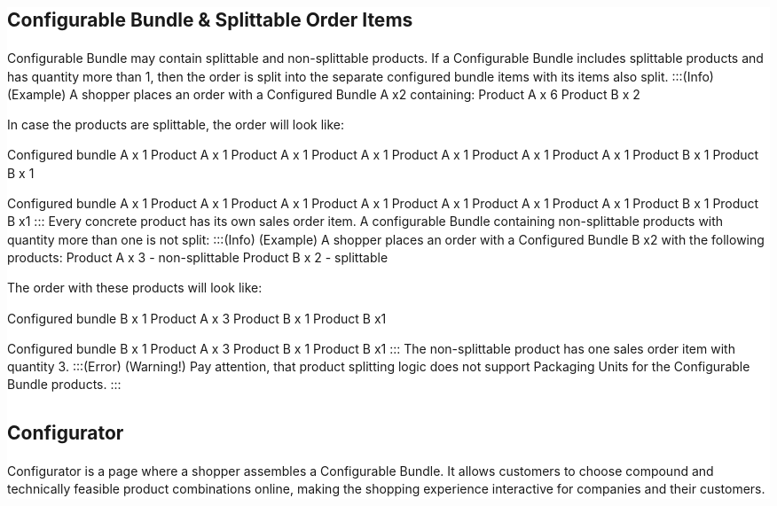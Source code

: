 ## Configurable Bundle & Splittable Order Items
Configurable Bundle may contain splittable and non-splittable products. If a Configurable Bundle includes splittable products and has quantity more than 1, then the order is split into the separate configured bundle items with its items also split.
:::(Info) (Example)
A shopper places an order with a Configured Bundle A x2 containing:
Product A x 6
Product B x 2

In case the products are splittable, the order will look like:

Configured bundle A x 1
Product A x 1
Product A x 1
Product A x 1
Product A x 1
Product A x 1
Product A x 1
Product B x 1
Product B x 1


Configured bundle A x 1
Product A x 1
Product A x 1
Product A x 1
Product A x 1
Product A x 1
Product A x 1
Product B x 1
Product B x1
:::
Every concrete product has its own sales order item.
A configurable Bundle containing non-splittable products with quantity more than one is not split:
:::(Info) (Example)
A shopper places an order with a Configured Bundle B x2 with the following products:
Product A x 3 - non-splittable
Product B x 2 - splittable

The order with these products will look like:

Configured bundle B x 1
Product A x 3
Product B x 1
Product B x1

Configured bundle B x 1
Product A x 3
Product B x 1
Product B x1
:::
The non-splittable product has one sales order item with quantity 3.
:::(Error) (Warning!)
Pay attention, that product splitting logic does not support Packaging Units for the Configurable Bundle products.
:::
## Configurator
Configurator is a page where a shopper assembles a Configurable Bundle. It allows customers to choose compound and technically feasible product combinations online, making the shopping experience interactive for companies and their customers.

